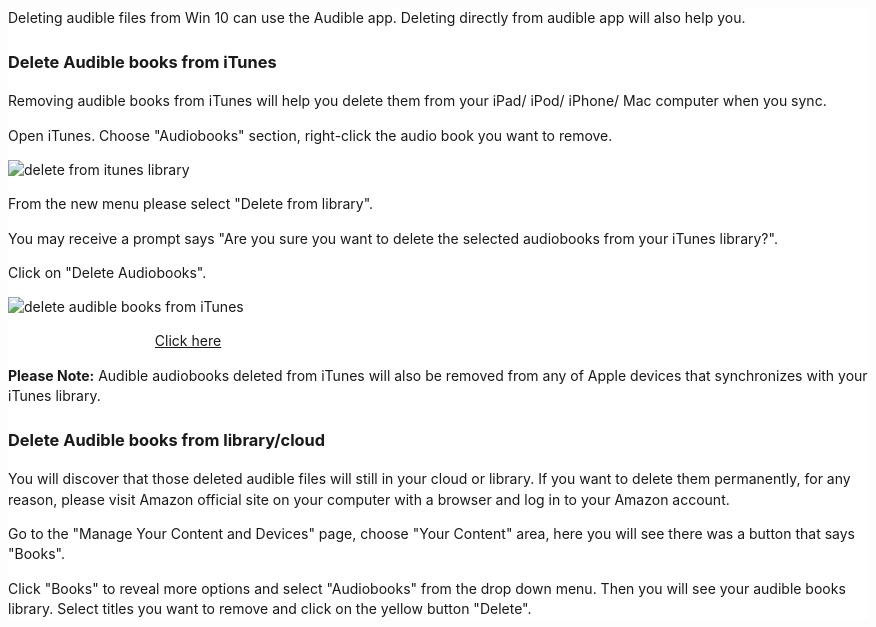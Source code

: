 Deleting audible files from Win 10 can use the Audible app. Deleting directly from audible app will also help you. 

### Delete Audible books from iTunes

Removing audible books from iTunes will help you delete them from your iPad/ iPod/ iPhone/ Mac computer when you sync.

Open iTunes. Choose "Audiobooks" section, right-click the audio book you want to remove. 

![delete from itunes library](http://www.epubor.com/images/uppic/delete-from-library.png)

From the new menu please select "Delete from library".

You may receive a prompt says "Are you sure you want to delete the selected audiobooks from your iTunes library?". 

Click on "Delete Audiobooks".

![delete audible books from iTunes](http://www.epubor.com/images/uppic/delete-audio-books-from-itunes.png)






<span id="1982457">
					<video width="576" height="240" style="cursor:pointer"
           poster="//a.impactradius-go.com/display-clicktoplayimage/1982457.png"
           onclick="if(!this.playClicked){this.play();this.setAttribute('controls',true);this.playClicked=true;}">
	   <source src="//a.impactradius-go.com/display-ad/22993-1982457">
	   <img src="//a.impactradius-go.com/display-clicktoplayimage/1982457.png" style="border: none; height: 100%; width: 100%; object-fit: contain">
	</video>
	<div style="width:360px;text-align:center"><a href="javascript:window.open(decodeURIComponent('https%3A%2F%2Fhomestyler.sjv.io%2Fc%2F5597632%2F1982457%2F22993'), '_blank');void(0);">Click here</a></div>
</span>
<img height="0" width="0" src="https://imp.pxf.io/i/5597632/1982457/22993" style="position:absolute;visibility:hidden;" border="0" />





**Please Note:** Audible audiobooks deleted from iTunes will also be removed from any of Apple devices that synchronizes with your iTunes library. 

### Delete Audible books from library/cloud

You will discover that those deleted audible files will still in your cloud or library. If you want to delete them permanently, for any reason, please visit Amazon official site on your computer with a browser and log in to your Amazon account.

Go to the "Manage Your Content and Devices" page, choose "Your Content" area, here you will see there was a button that says "Books".

Click "Books" to reveal more options and select "Audiobooks" from the drop down menu. Then you will see your audible books library. Select titles you want to remove and click on the yellow button "Delete".
